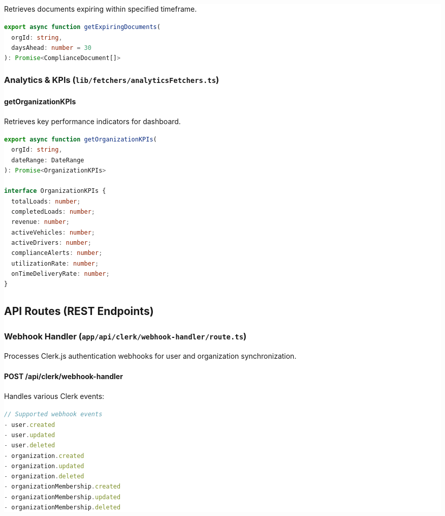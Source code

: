 Retrieves documents expiring within specified timeframe.

```typescript
export async function getExpiringDocuments(
  orgId: string,
  daysAhead: number = 30
): Promise<ComplianceDocument[]>
```

### Analytics & KPIs (`lib/fetchers/analyticsFetchers.ts`)

#### getOrganizationKPIs

Retrieves key performance indicators for dashboard.

```typescript
export async function getOrganizationKPIs(
  orgId: string,
  dateRange: DateRange
): Promise<OrganizationKPIs>

interface OrganizationKPIs {
  totalLoads: number;
  completedLoads: number;
  revenue: number;
  activeVehicles: number;
  activeDrivers: number;
  complianceAlerts: number;
  utilizationRate: number;
  onTimeDeliveryRate: number;
}
```

## API Routes (REST Endpoints)

### Webhook Handler (`app/api/clerk/webhook-handler/route.ts`)

Processes Clerk.js authentication webhooks for user and organization synchronization.

#### POST /api/clerk/webhook-handler

Handles various Clerk events:

```typescript
// Supported webhook events
- user.created
- user.updated  
- user.deleted
- organization.created
- organization.updated
- organization.deleted
- organizationMembership.created
- organizationMembership.updated
- organizationMembership.deleted
```
